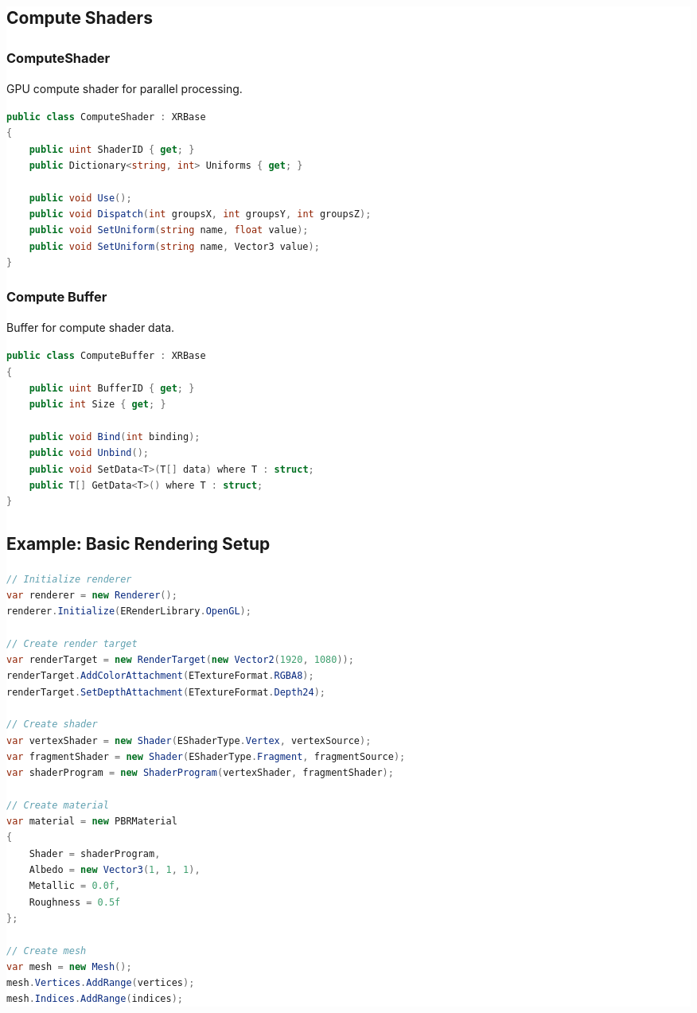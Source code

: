 ## Compute Shaders

### ComputeShader
GPU compute shader for parallel processing.

```csharp
public class ComputeShader : XRBase
{
    public uint ShaderID { get; }
    public Dictionary<string, int> Uniforms { get; }
    
    public void Use();
    public void Dispatch(int groupsX, int groupsY, int groupsZ);
    public void SetUniform(string name, float value);
    public void SetUniform(string name, Vector3 value);
}
```

### Compute Buffer
Buffer for compute shader data.

```csharp
public class ComputeBuffer : XRBase
{
    public uint BufferID { get; }
    public int Size { get; }
    
    public void Bind(int binding);
    public void Unbind();
    public void SetData<T>(T[] data) where T : struct;
    public T[] GetData<T>() where T : struct;
}
```

## Example: Basic Rendering Setup

```csharp
// Initialize renderer
var renderer = new Renderer();
renderer.Initialize(ERenderLibrary.OpenGL);

// Create render target
var renderTarget = new RenderTarget(new Vector2(1920, 1080));
renderTarget.AddColorAttachment(ETextureFormat.RGBA8);
renderTarget.SetDepthAttachment(ETextureFormat.Depth24);

// Create shader
var vertexShader = new Shader(EShaderType.Vertex, vertexSource);
var fragmentShader = new Shader(EShaderType.Fragment, fragmentSource);
var shaderProgram = new ShaderProgram(vertexShader, fragmentShader);

// Create material
var material = new PBRMaterial
{
    Shader = shaderProgram,
    Albedo = new Vector3(1, 1, 1),
    Metallic = 0.0f,
    Roughness = 0.5f
};

// Create mesh
var mesh = new Mesh();
mesh.Vertices.AddRange(vertices);
mesh.Indices.AddRange(indices);
```
